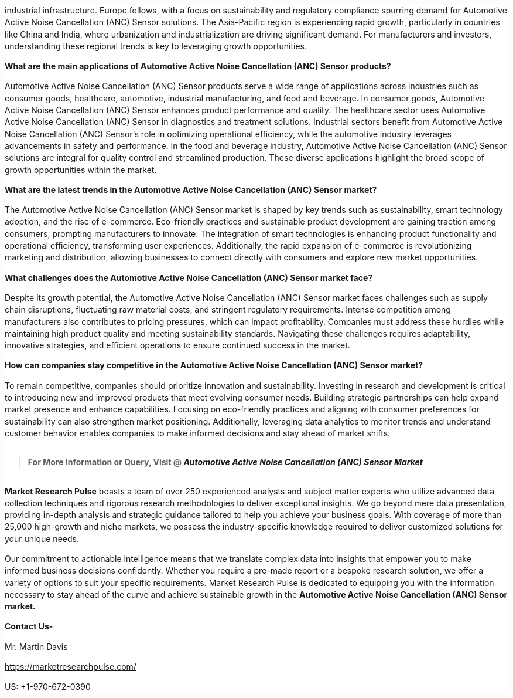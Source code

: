 industrial infrastructure. Europe follows, with a focus on sustainability and regulatory compliance spurring demand for Automotive Active Noise Cancellation (ANC) Sensor solutions. The Asia-Pacific region is experiencing rapid growth, particularly in countries like China and India, where urbanization and industrialization are driving significant demand. For manufacturers and investors, understanding these regional trends is key to leveraging growth opportunities.</p><p><strong>What are the main applications of Automotive Active Noise Cancellation (ANC) Sensor products?</strong></p><p>Automotive Active Noise Cancellation (ANC) Sensor products serve a wide range of applications across industries such as consumer goods, healthcare, automotive, industrial manufacturing, and food and beverage. In consumer goods, Automotive Active Noise Cancellation (ANC) Sensor enhances product performance and quality. The healthcare sector uses Automotive Active Noise Cancellation (ANC) Sensor in diagnostics and treatment solutions. Industrial sectors benefit from Automotive Active Noise Cancellation (ANC) Sensor&rsquo;s role in optimizing operational efficiency, while the automotive industry leverages advancements in safety and performance. In the food and beverage industry, Automotive Active Noise Cancellation (ANC) Sensor solutions are integral for quality control and streamlined production. These diverse applications highlight the broad scope of growth opportunities within the market.</p><p><strong>What are the latest trends in the Automotive Active Noise Cancellation (ANC) Sensor market?</strong></p><p>The Automotive Active Noise Cancellation (ANC) Sensor market is shaped by key trends such as sustainability, smart technology adoption, and the rise of e-commerce. Eco-friendly practices and sustainable product development are gaining traction among consumers, prompting manufacturers to innovate. The integration of smart technologies is enhancing product functionality and operational efficiency, transforming user experiences. Additionally, the rapid expansion of e-commerce is revolutionizing marketing and distribution, allowing businesses to connect directly with consumers and explore new market opportunities.</p><p><strong>What challenges does the Automotive Active Noise Cancellation (ANC) Sensor market face?</strong></p><p>Despite its growth potential, the Automotive Active Noise Cancellation (ANC) Sensor market faces challenges such as supply chain disruptions, fluctuating raw material costs, and stringent regulatory requirements. Intense competition among manufacturers also contributes to pricing pressures, which can impact profitability. Companies must address these hurdles while maintaining high product quality and meeting sustainability standards. Navigating these challenges requires adaptability, innovative strategies, and efficient operations to ensure continued success in the market.</p><p><strong>How can companies stay competitive in the Automotive Active Noise Cancellation (ANC) Sensor market?</strong></p><p>To remain competitive, companies should prioritize innovation and sustainability. Investing in research and development is critical to introducing new and improved products that meet evolving consumer needs. Building strategic partnerships can help expand market presence and enhance capabilities. Focusing on eco-friendly practices and aligning with consumer preferences for sustainability can also strengthen market positioning. Additionally, leveraging data analytics to monitor trends and understand customer behavior enables companies to make informed decisions and stay ahead of market shifts.</p><hr /><blockquote><p><strong>For More Information or Query, Visit @&nbsp;<em><a href="https://marketresearchpulse.com/report/76462/automotive-active-noise-cancellation-anc-sensor-market?utm_source=Linkedin&utm_medium=025">Automotive Active Noise Cancellation (ANC) Sensor Market</a></em></strong></p></blockquote><hr /><p><strong>Market Research Pulse</strong> boasts a team of over 250 experienced analysts and subject matter experts who utilize advanced data collection techniques and rigorous research methodologies to deliver exceptional insights. We go beyond mere data presentation, providing in-depth analysis and strategic guidance tailored to help you achieve your business goals. With coverage of more than 25,000 high-growth and niche markets, we possess the industry-specific knowledge required to deliver customized solutions for your unique needs.</p><p>Our commitment to actionable intelligence means that we translate complex data into insights that empower you to make informed business decisions confidently. Whether you require a pre-made report or a bespoke research solution, we offer a variety of options to suit your specific requirements. Market Research Pulse is dedicated to equipping you with the information necessary to stay ahead of the curve and achieve sustainable growth in the <strong>Automotive Active Noise Cancellation (ANC) Sensor market.</strong></p><p><strong>Contact Us-</strong></p><p>Mr. Martin Davis</p><p>https://marketresearchpulse.com/</p><p>US: +1-970-672-0390</p>
